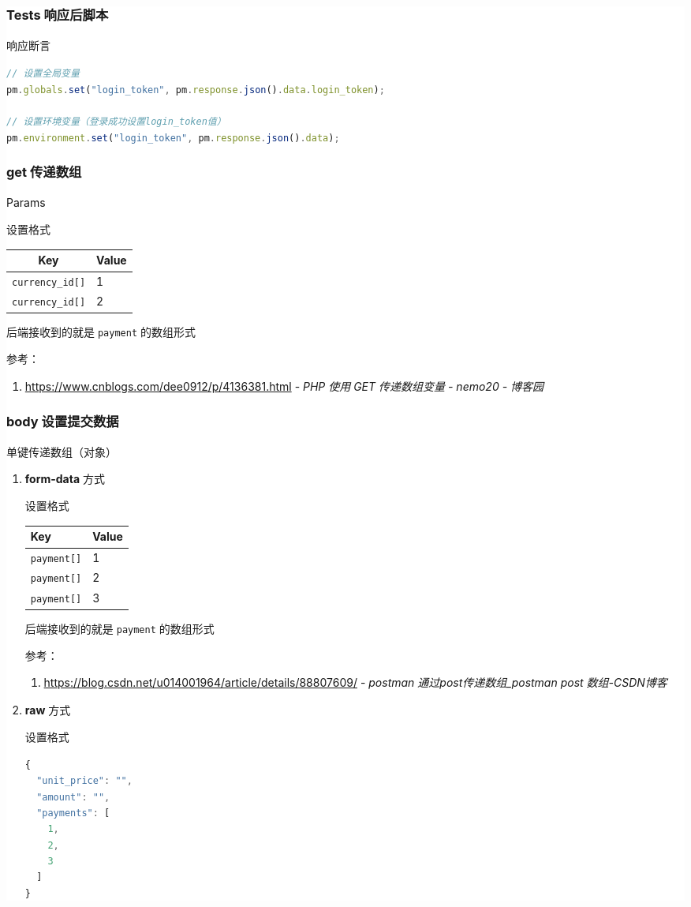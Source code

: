 ### Tests 响应后脚本

响应断言

```js
// 设置全局变量
pm.globals.set("login_token", pm.response.json().data.login_token);

// 设置环境变量（登录成功设置login_token值）
pm.environment.set("login_token", pm.response.json().data);
```

### get 传递数组

Params

设置格式

| Key           | Value |
| ------------- | ----- |
| `currency_id[]` | 1     |
| `currency_id[]` | 2     |

后端接收到的就是 `payment` 的数组形式

参考：

1. https://www.cnblogs.com/dee0912/p/4136381.html - *PHP 使用 GET 传递数组变量 - nemo20 - 博客园*

### body 设置提交数据

单键传递数组（对象）

1. **form-data** 方式

    设置格式
    
    | Key       | Value |
    | --------- | ----- |
    | `payment[]` | 1     |
    | `payment[]` | 2     |
    | `payment[]` | 3     |
    
    后端接收到的就是 `payment` 的数组形式
    
    参考：
    
    1. https://blog.csdn.net/u014001964/article/details/88807609/ - *postman 通过post传递数组_postman post 数组-CSDN博客*
    
2. **raw** 方式

    设置格式
    
    ```js
    {
      "unit_price": "",
      "amount": "",
      "payments": [
        1,
        2,
        3
      ]
    }
    ```
    